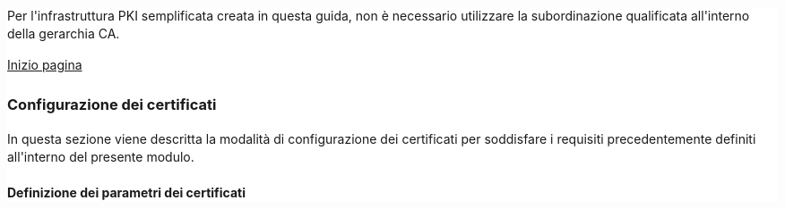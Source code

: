 Per l'infrastruttura PKI semplificata creata in questa guida, non è necessario utilizzare la subordinazione qualificata all'interno della gerarchia CA.
  
[](#mainsection)[Inizio pagina](#mainsection)
  
### Configurazione dei certificati
  
In questa sezione viene descritta la modalità di configurazione dei certificati per soddisfare i requisiti precedentemente definiti all'interno del presente modulo.
  
#### Definizione dei parametri dei certificati
  
